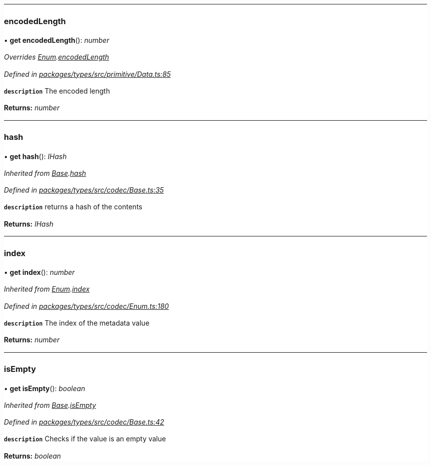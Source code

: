 ___

###  encodedLength

• **get encodedLength**(): *number*

*Overrides [Enum](_codec_enum_.enum.md).[encodedLength](_codec_enum_.enum.md#encodedlength)*

*Defined in [packages/types/src/primitive/Data.ts:85](https://github.com/polkadot-js/api/blob/4c328964d5/packages/types/src/primitive/Data.ts#L85)*

**`description`** The encoded length

**Returns:** *number*

___

###  hash

• **get hash**(): *IHash*

*Inherited from [Base](_codec_base_.base.md).[hash](_codec_base_.base.md#hash)*

*Defined in [packages/types/src/codec/Base.ts:35](https://github.com/polkadot-js/api/blob/4c328964d5/packages/types/src/codec/Base.ts#L35)*

**`description`** returns a hash of the contents

**Returns:** *IHash*

___

###  index

• **get index**(): *number*

*Inherited from [Enum](_codec_enum_.enum.md).[index](_codec_enum_.enum.md#index)*

*Defined in [packages/types/src/codec/Enum.ts:180](https://github.com/polkadot-js/api/blob/4c328964d5/packages/types/src/codec/Enum.ts#L180)*

**`description`** The index of the metadata value

**Returns:** *number*

___

###  isEmpty

• **get isEmpty**(): *boolean*

*Inherited from [Base](_codec_base_.base.md).[isEmpty](_codec_base_.base.md#isempty)*

*Defined in [packages/types/src/codec/Base.ts:42](https://github.com/polkadot-js/api/blob/4c328964d5/packages/types/src/codec/Base.ts#L42)*

**`description`** Checks if the value is an empty value

**Returns:** *boolean*

